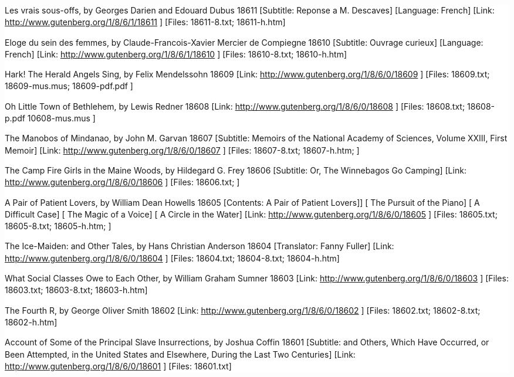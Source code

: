 Les vrais sous-offs, by Georges Darien and Edouard Dubus                 18611
   [Subtitle: Reponse a M. Descaves]
   [Language: French]
   [Link: http://www.gutenberg.org/1/8/6/1/18611 ]
   [Files: 18611-8.txt; 18611-h.htm]

Eloge du sein des femmes, by Claude-Francois-Xavier Mercier de Compiegne 18610
   [Subtitle: Ouvrage curieux]
   [Language: French]
   [Link: http://www.gutenberg.org/1/8/6/1/18610 ]
   [Files: 18610-8.txt; 18610-h.htm]

Hark!  The Herald Angels Sing, by Felix Mendelssohn                      18609
   [Link: http://www.gutenberg.org/1/8/6/0/18609 ]
   [Files: 18609.txt; 18609-mus.mus; 18609-pdf.pdf ]

Oh Little Town of Bethlehem, by Lewis Redner                             18608
   [Link: http://www.gutenberg.org/1/8/6/0/18608 ]
   [Files: 18608.txt; 18608-p.pdf 10608-mus.mus ]

The Manobos of Mindanao, by John M. Garvan                               18607
   [Subtitle: Memoirs of the National Academy of Sciences, Volume XXIII,
    First Memoir]
   [Link: http://www.gutenberg.org/1/8/6/0/18607 ]
   [Files: 18607-8.txt; 18607-h.htm; ]

The Camp Fire Girls in the Maine Woods, by Hildegard G. Frey             18606
   [Subtitle: Or, The Winnebagos Go Camping]
   [Link: http://www.gutenberg.org/1/8/6/0/18606 ]
   [Files: 18606.txt; ]

A Pair of Patient Lovers, by William Dean Howells                        18605
   [Contents: A Pair of Patient Lovers]]
   [          The Pursuit of the Piano]
   [          A Difficult Case]
   [          The Magic of a Voice]
   [          A Circle in the Water]
   [Link: http://www.gutenberg.org/1/8/6/0/18605 ]
   [Files: 18605.txt; 18605-8.txt; 18605-h.htm; ]

The Ice-Maiden: and Other Tales, by Hans Christian Anderson              18604
   [Translator: Fanny Fuller]
   [Link: http://www.gutenberg.org/1/8/6/0/18604 ]
   [Files: 18604.txt; 18604-8.txt; 18604-h.htm]

What Social Classes Owe to Each Other, by William Graham Sumner          18603
   [Link: http://www.gutenberg.org/1/8/6/0/18603 ]
   [Files: 18603.txt; 18603-8.txt; 18603-h.htm]

The Fourth R, by George Oliver Smith                                     18602
   [Link: http://www.gutenberg.org/1/8/6/0/18602 ]
   [Files: 18602.txt; 18602-8.txt; 18602-h.htm]

Account of Some of the Principal Slave Insurrections, by Joshua Coffin   18601
   [Subtitle: and Others, Which Have Occurred, or Been Attempted, in the
    United States and Elsewhere, During the Last Two Centuries]
   [Link: http://www.gutenberg.org/1/8/6/0/18601 ]
   [Files: 18601.txt]

